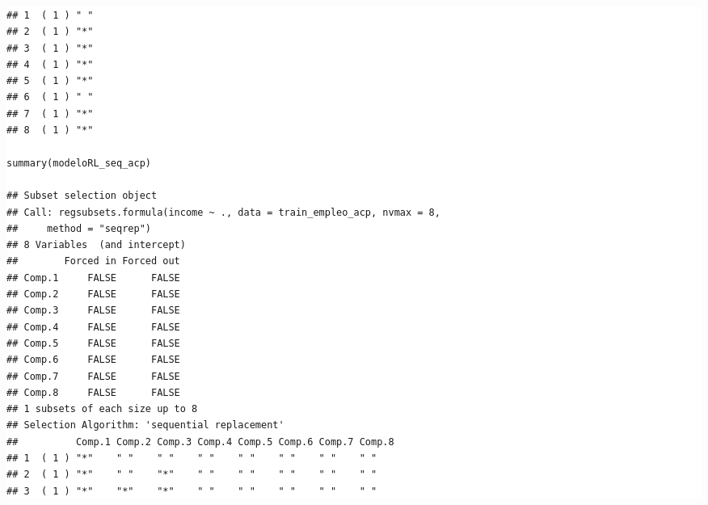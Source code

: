     ## 1  ( 1 ) " "       
    ## 2  ( 1 ) "*"       
    ## 3  ( 1 ) "*"       
    ## 4  ( 1 ) "*"       
    ## 5  ( 1 ) "*"       
    ## 6  ( 1 ) " "       
    ## 7  ( 1 ) "*"       
    ## 8  ( 1 ) "*"

    summary(modeloRL_seq_acp)

    ## Subset selection object
    ## Call: regsubsets.formula(income ~ ., data = train_empleo_acp, nvmax = 8, 
    ##     method = "seqrep")
    ## 8 Variables  (and intercept)
    ##        Forced in Forced out
    ## Comp.1     FALSE      FALSE
    ## Comp.2     FALSE      FALSE
    ## Comp.3     FALSE      FALSE
    ## Comp.4     FALSE      FALSE
    ## Comp.5     FALSE      FALSE
    ## Comp.6     FALSE      FALSE
    ## Comp.7     FALSE      FALSE
    ## Comp.8     FALSE      FALSE
    ## 1 subsets of each size up to 8
    ## Selection Algorithm: 'sequential replacement'
    ##          Comp.1 Comp.2 Comp.3 Comp.4 Comp.5 Comp.6 Comp.7 Comp.8
    ## 1  ( 1 ) "*"    " "    " "    " "    " "    " "    " "    " "   
    ## 2  ( 1 ) "*"    " "    "*"    " "    " "    " "    " "    " "   
    ## 3  ( 1 ) "*"    "*"    "*"    " "    " "    " "    " "    " "   
